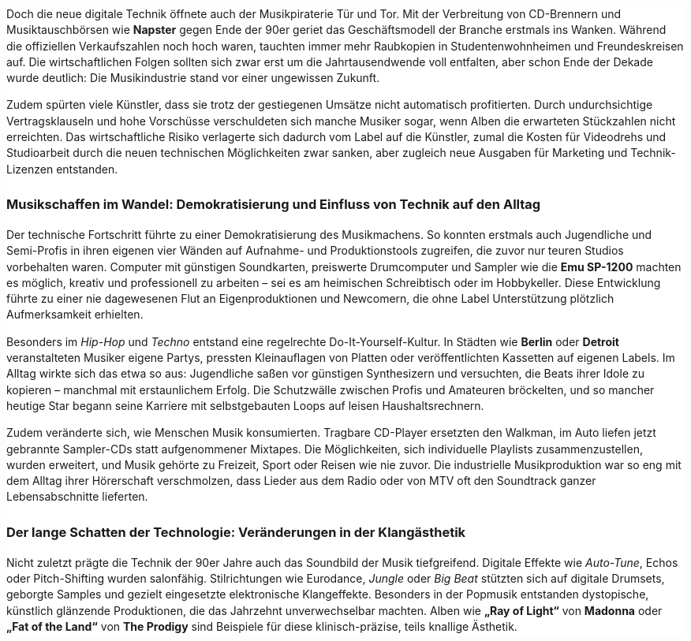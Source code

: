 Doch die neue digitale Technik öffnete auch der Musikpiraterie Tür und Tor. Mit der Verbreitung von
CD-Brennern und Musiktauschbörsen wie **Napster** gegen Ende der 90er geriet das Geschäftsmodell der
Branche erstmals ins Wanken. Während die offiziellen Verkaufszahlen noch hoch waren, tauchten immer
mehr Raubkopien in Studentenwohnheimen und Freundeskreisen auf. Die wirtschaftlichen Folgen sollten
sich zwar erst um die Jahrtausendwende voll entfalten, aber schon Ende der Dekade wurde deutlich:
Die Musikindustrie stand vor einer ungewissen Zukunft.

Zudem spürten viele Künstler, dass sie trotz der gestiegenen Umsätze nicht automatisch profitierten.
Durch undurchsichtige Vertragsklauseln und hohe Vorschüsse verschuldeten sich manche Musiker sogar,
wenn Alben die erwarteten Stückzahlen nicht erreichten. Das wirtschaftliche Risiko verlagerte sich
dadurch vom Label auf die Künstler, zumal die Kosten für Videodrehs und Studioarbeit durch die neuen
technischen Möglichkeiten zwar sanken, aber zugleich neue Ausgaben für Marketing und
Technik-Lizenzen entstanden.

### Musikschaffen im Wandel: Demokratisierung und Einfluss von Technik auf den Alltag

Der technische Fortschritt führte zu einer Demokratisierung des Musikmachens. So konnten erstmals
auch Jugendliche und Semi-Profis in ihren eigenen vier Wänden auf Aufnahme- und Produktionstools
zugreifen, die zuvor nur teuren Studios vorbehalten waren. Computer mit günstigen Soundkarten,
preiswerte Drumcomputer und Sampler wie die **Emu SP-1200** machten es möglich, kreativ und
professionell zu arbeiten – sei es am heimischen Schreibtisch oder im Hobbykeller. Diese Entwicklung
führte zu einer nie dagewesenen Flut an Eigenproduktionen und Newcomern, die ohne Label
Unterstützung plötzlich Aufmerksamkeit erhielten.

Besonders im _Hip-Hop_ und _Techno_ entstand eine regelrechte Do-It-Yourself-Kultur. In Städten wie
**Berlin** oder **Detroit** veranstalteten Musiker eigene Partys, pressten Kleinauflagen von Platten
oder veröffentlichten Kassetten auf eigenen Labels. Im Alltag wirkte sich das etwa so aus:
Jugendliche saßen vor günstigen Synthesizern und versuchten, die Beats ihrer Idole zu kopieren –
manchmal mit erstaunlichem Erfolg. Die Schutzwälle zwischen Profis und Amateuren bröckelten, und so
mancher heutige Star begann seine Karriere mit selbstgebauten Loops auf leisen Haushaltsrechnern.

Zudem veränderte sich, wie Menschen Musik konsumierten. Tragbare CD-Player ersetzten den Walkman, im
Auto liefen jetzt gebrannte Sampler-CDs statt aufgenommener Mixtapes. Die Möglichkeiten, sich
individuelle Playlists zusammenzustellen, wurden erweitert, und Musik gehörte zu Freizeit, Sport
oder Reisen wie nie zuvor. Die industrielle Musikproduktion war so eng mit dem Alltag ihrer
Hörerschaft verschmolzen, dass Lieder aus dem Radio oder von MTV oft den Soundtrack ganzer
Lebensabschnitte lieferten.

### Der lange Schatten der Technologie: Veränderungen in der Klangästhetik

Nicht zuletzt prägte die Technik der 90er Jahre auch das Soundbild der Musik tiefgreifend. Digitale
Effekte wie _Auto-Tune_, Echos oder Pitch-Shifting wurden salonfähig. Stilrichtungen wie Eurodance,
_Jungle_ oder _Big Beat_ stützten sich auf digitale Drumsets, geborgte Samples und gezielt
eingesetzte elektronische Klangeffekte. Besonders in der Popmusik entstanden dystopische, künstlich
glänzende Produktionen, die das Jahrzehnt unverwechselbar machten. Alben wie **„Ray of Light“** von
**Madonna** oder **„Fat of the Land“** von **The Prodigy** sind Beispiele für diese
klinisch-präzise, teils knallige Ästhetik.
